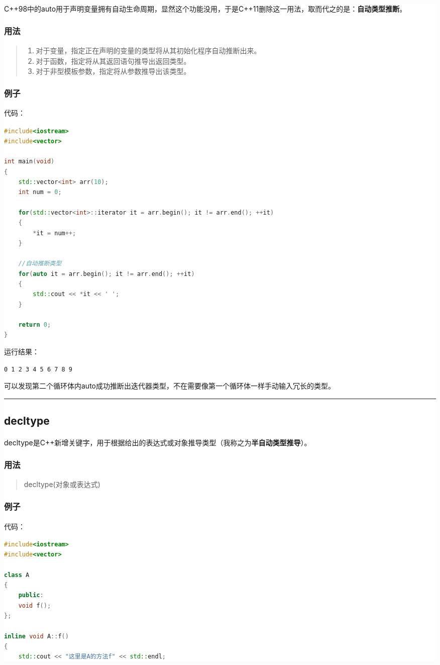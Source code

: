 C++98中的auto用于声明变量拥有自动生命周期，显然这个功能没用，于是C++11删除这一用法，取而代之的是：**自动类型推断**。

### 用法
> 1. 对于变量，指定正在声明的变量的类型将从其初始化程序自动推断出来。
> 2. 对于函数，指定将从其返回语句推导出返回类型。
> 3. 对于非型模板参数，指定将从参数推导出该类型。

### 例子 

代码：
```c++
#include<iostream>
#include<vector>

int main(void) 
{
    std::vector<int> arr(10);
    int num = 0;
    
    for(std::vector<int>::iterator it = arr.begin(); it != arr.end(); ++it)
    {
        *it = num++;
    }

    //自动推断类型
    for(auto it = arr.begin(); it != arr.end(); ++it)
    {
        std::cout << *it << ' ';
    }

    return 0;
}
```

运行结果：
```
0 1 2 3 4 5 6 7 8 9
```

可以发现第二个循环体内auto成功推断出迭代器类型，不在需要像第一个循环体一样手动输入冗长的类型。

___
## decltype

decltype是C++新增关键字，用于根据给出的表达式或对象推导类型（我称之为**半自动类型推导**）。

### 用法
> decltype(对象或表达式)

### 例子

代码：
```c++
#include<iostream>
#include<vector>

class A
{
    public:
    void f();
};

inline void A::f()
{
    std::cout << "这里是A的方法f" << std::endl;
```